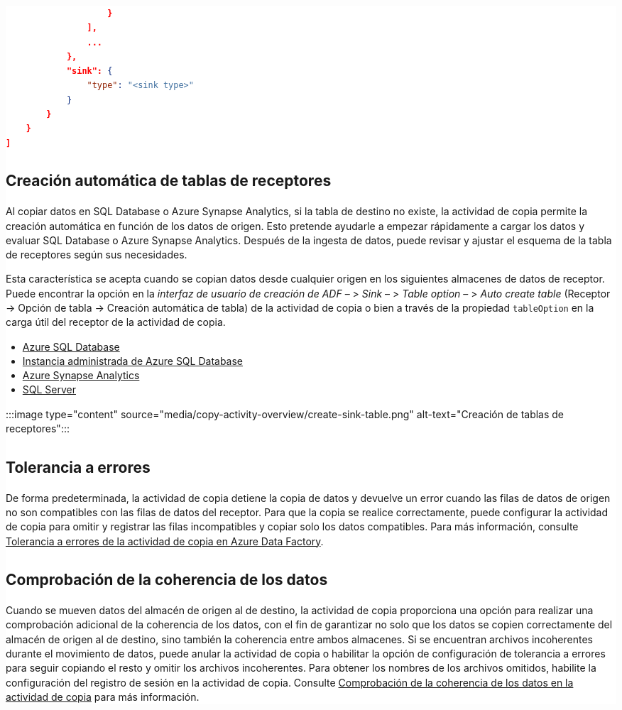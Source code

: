 ```json
                    }
                ],
                ...
            },
            "sink": {
                "type": "<sink type>"
            }
        }
    }
]
```

## <a name="auto-create-sink-tables"></a>Creación automática de tablas de receptores

Al copiar datos en SQL Database o Azure Synapse Analytics, si la tabla de destino no existe, la actividad de copia permite la creación automática en función de los datos de origen. Esto pretende ayudarle a empezar rápidamente a cargar los datos y evaluar SQL Database o Azure Synapse Analytics. Después de la ingesta de datos, puede revisar y ajustar el esquema de la tabla de receptores según sus necesidades.

Esta característica se acepta cuando se copian datos desde cualquier origen en los siguientes almacenes de datos de receptor. Puede encontrar la opción en la *interfaz de usuario de creación de ADF* – > *Sink* – > *Table option* – > *Auto create table* (Receptor -> Opción de tabla -> Creación automática de tabla) de la actividad de copia o bien a través de la propiedad `tableOption` en la carga útil del receptor de la actividad de copia.

- [Azure SQL Database](connector-azure-sql-database.md)
- [Instancia administrada de Azure SQL Database](connector-azure-sql-managed-instance.md)
- [Azure Synapse Analytics](connector-azure-sql-data-warehouse.md)
- [SQL Server](connector-sql-server.md)

:::image type="content" source="media/copy-activity-overview/create-sink-table.png" alt-text="Creación de tablas de receptores":::

## <a name="fault-tolerance"></a>Tolerancia a errores

De forma predeterminada, la actividad de copia detiene la copia de datos y devuelve un error cuando las filas de datos de origen no son compatibles con las filas de datos del receptor. Para que la copia se realice correctamente, puede configurar la actividad de copia para omitir y registrar las filas incompatibles y copiar solo los datos compatibles. Para más información, consulte [Tolerancia a errores de la actividad de copia en Azure Data Factory](copy-activity-fault-tolerance.md).

## <a name="data-consistency-verification"></a>Comprobación de la coherencia de los datos

Cuando se mueven datos del almacén de origen al de destino, la actividad de copia proporciona una opción para realizar una comprobación adicional de la coherencia de los datos, con el fin de garantizar no solo que los datos se copien correctamente del almacén de origen al de destino, sino también la coherencia entre ambos almacenes. Si se encuentran archivos incoherentes durante el movimiento de datos, puede anular la actividad de copia o habilitar la opción de configuración de tolerancia a errores para seguir copiando el resto y omitir los archivos incoherentes. Para obtener los nombres de los archivos omitidos, habilite la configuración del registro de sesión en la actividad de copia. Consulte [Comprobación de la coherencia de los datos en la actividad de copia](copy-activity-data-consistency.md) para más información.
